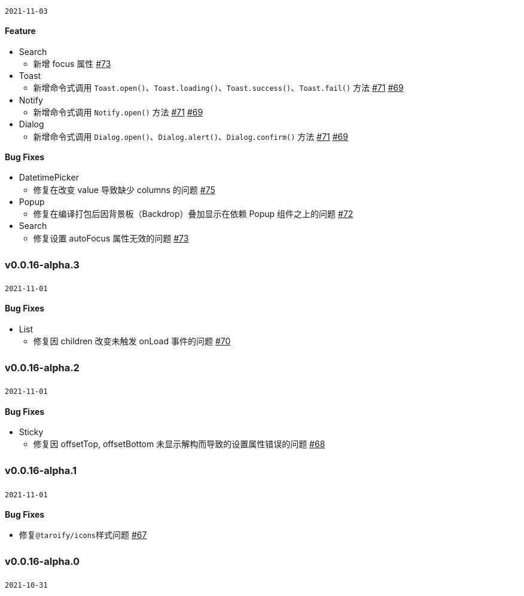 `2021-11-03`

**Feature**

- Search
  - 新增 focus 属性 [#73](https://github.com/mallfoundry/taroify/issues/73)
- Toast
  - 新增命令式调用 `Toast.open()`、`Toast.loading()`、`Toast.success()`、`Toast.fail()` 方法 [#71](https://github.com/mallfoundry/taroify/issues/71) [#69](https://github.com/mallfoundry/taroify/issues/69)
- Notify
  - 新增命令式调用 `Notify.open()` 方法 [#71](https://github.com/mallfoundry/taroify/issues/71) [#69](https://github.com/mallfoundry/taroify/issues/69)
- Dialog
  - 新增命令式调用 `Dialog.open()`、`Dialog.alert()`、`Dialog.confirm()` 方法 [#71](https://github.com/mallfoundry/taroify/issues/71) [#69](https://github.com/mallfoundry/taroify/issues/69)

**Bug Fixes**

- DatetimePicker
  - 修复在改变 value 导致缺少 columns 的问题 [#75](https://github.com/mallfoundry/taroify/issues/75)
- Popup
  - 修复在编译打包后因背景板（Backdrop）叠加显示在依赖 Popup 组件之上的问题 [#72](https://github.com/mallfoundry/taroify/issues/72)
- Search
  - 修复设置 autoFocus 属性无效的问题 [#73](https://github.com/mallfoundry/taroify/issues/73)

### v0.0.16-alpha.3

`2021-11-01`

**Bug Fixes**

- List
  - 修复因 children 改变未触发 onLoad 事件的问题 [#70](https://github.com/mallfoundry/taroify/issues/70)

### v0.0.16-alpha.2

`2021-11-01`

**Bug Fixes**

- Sticky
  - 修复因 offsetTop, offsetBottom 未显示解构而导致的设置属性错误的问题 [#68](https://github.com/mallfoundry/taroify/issues/68)

### v0.0.16-alpha.1

`2021-11-01`

**Bug Fixes**

- 修复`@taroify/icons`样式问题 [#67](https://github.com/mallfoundry/taroify/issues/67)

### v0.0.16-alpha.0

`2021-10-31`
